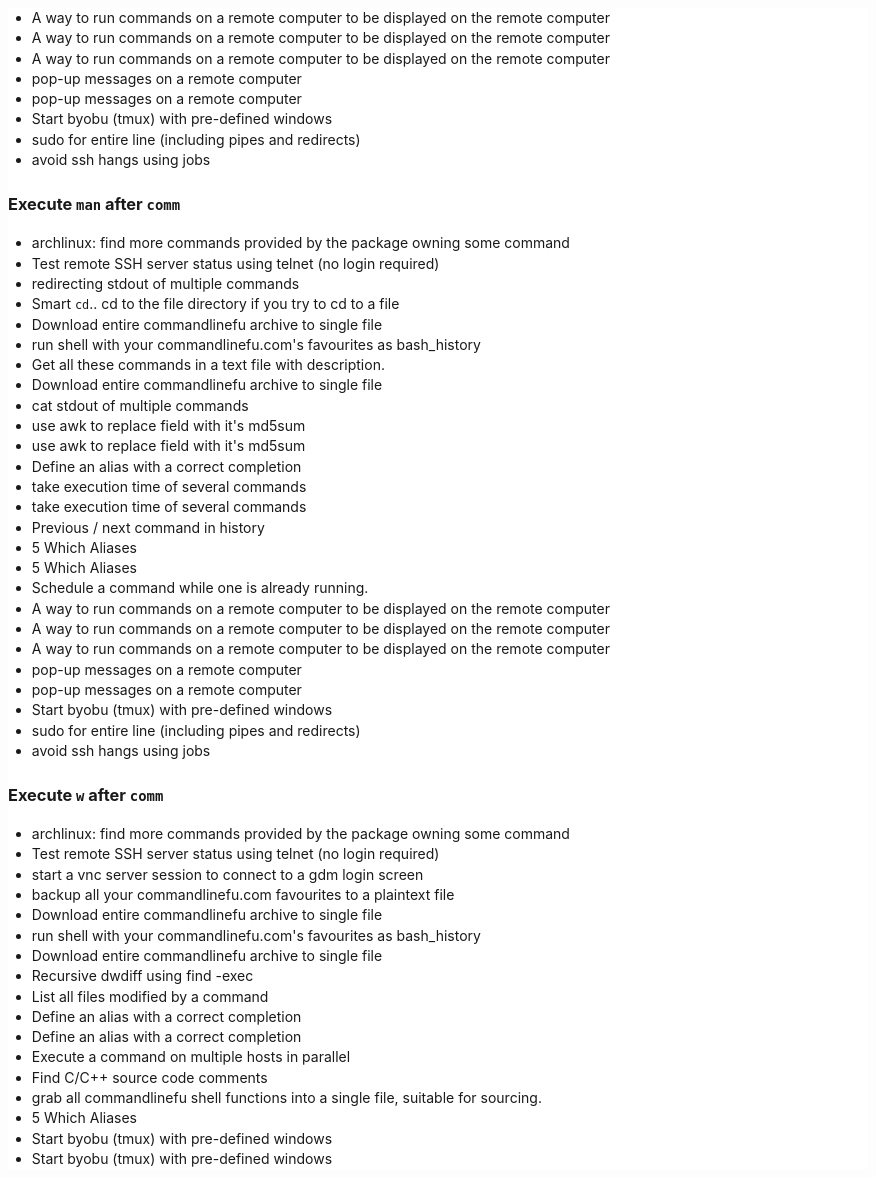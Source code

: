 - A way to run commands on a remote computer to be displayed on the remote computer
- A way to run commands on a remote computer to be displayed on the remote computer
- A way to run commands on a remote computer to be displayed on the remote computer
- pop-up messages on a remote computer
- pop-up messages on a remote computer
- Start byobu (tmux) with pre-defined windows
- sudo for entire line (including pipes and redirects)
- avoid ssh hangs using jobs

            
### Execute `man` after `comm`

- archlinux: find more commands provided by the package owning some command
- Test remote SSH server status using telnet (no login required)
- redirecting stdout of multiple commands
- Smart `cd`.. cd to the file directory if you try to cd to a file
- Download entire commandlinefu archive to single file
- run shell with your commandlinefu.com's favourites as bash_history
- Get all these commands in a text file with description.
- Download entire commandlinefu archive to single file
- cat stdout of multiple commands
- use awk to replace field with it's md5sum
- use awk to replace field with it's md5sum
- Define an alias with a correct completion
- take execution time of several commands
- take execution time of several commands
- Previous / next command in history
- 5 Which Aliases
- 5 Which Aliases
- Schedule a command while one is already running.
- A way to run commands on a remote computer to be displayed on the remote computer
- A way to run commands on a remote computer to be displayed on the remote computer
- A way to run commands on a remote computer to be displayed on the remote computer
- pop-up messages on a remote computer
- pop-up messages on a remote computer
- Start byobu (tmux) with pre-defined windows
- sudo for entire line (including pipes and redirects)
- avoid ssh hangs using jobs

            
### Execute `w` after `comm`

- archlinux: find more commands provided by the package owning some command
- Test remote SSH server status using telnet (no login required)
- start a vnc server session to connect to a gdm login screen
- backup all your commandlinefu.com favourites to a plaintext file
- Download entire commandlinefu archive to single file
- run shell with your commandlinefu.com's favourites as bash_history
- Download entire commandlinefu archive to single file
- Recursive dwdiff using find -exec
- List all files modified by a command
- Define an alias with a correct completion
- Define an alias with a correct completion
- Execute a command on multiple hosts in parallel
- Find C/C++ source code comments
- grab all commandlinefu shell functions into a single file, suitable for sourcing.
- 5 Which Aliases
- Start byobu (tmux) with pre-defined windows
- Start byobu (tmux) with pre-defined windows
